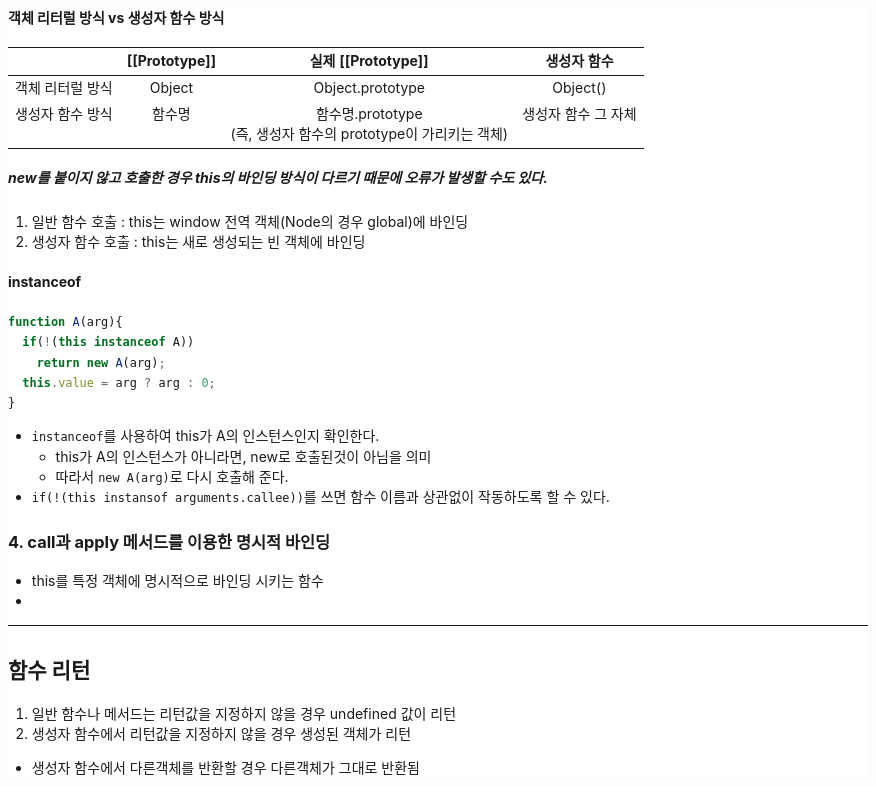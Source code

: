 #### 객체 리터럴 방식 vs 생성자 함수 방식

|  | [[Prototype]] | 실제 [[Prototype]] | 생성자 함수 |
|:--:|:--:|:--:|:--:|
| 객체 리터럴 방식 | Object | Object.prototype | Object() |
| 생성자 함수 방식 | 함수명 | 함수명.prototype<br>(즉, 생성자 함수의 prototype이 가리키는 객체) | 생성자 함수 그 자체 |

##### new를 붙이지 않고 호출한 경우 this의 바인딩 방식이 다르기 때문에 오류가 발생할 수도 있다.
1. 일반 함수 호출 : this는 window 전역 객체(Node의 경우 global)에 바인딩
2. 생성자 함수 호출 : this는 새로 생성되는 빈 객체에 바인딩

#### instanceof
```js
function A(arg){
  if(!(this instanceof A))
    return new A(arg);
  this.value = arg ? arg : 0;
}
```
- `instanceof`를 사용하여 this가 A의 인스턴스인지 확인한다.
  - this가 A의 인스턴스가 아니라면, new로 호출된것이 아님을 의미
  - 따라서 `new A(arg)`로 다시 호출해 준다.
- `if(!(this instansof arguments.callee))`를 쓰면 함수 이름과 상관없이 작동하도록 할 수 있다.


### 4. call과 apply 메서드를 이용한 명시적 바인딩

- this를 특정 객체에 명시적으로 바인딩 시키는 함수
- 


***

## 함수 리턴

1. 일반 함수나 메서드는 리턴값을 지정하지 않을 경우 undefined 값이 리턴
2. 생성자 함수에서 리턴값을 지정하지 않을 경우 생성된 객체가 리턴
  - 생성자 함수에서 다른객체를 반환할 경우 다른객체가 그대로 반환됨

